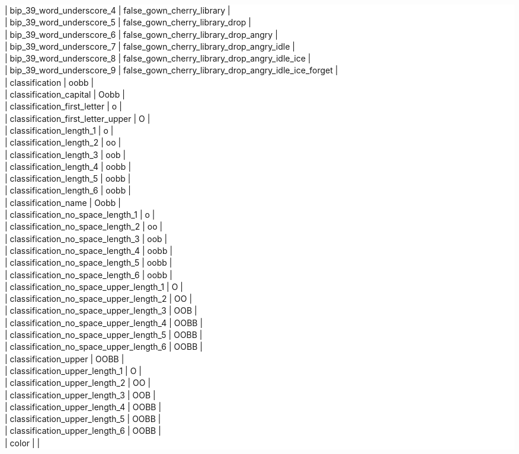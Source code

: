 | bip_39_word_underscore_4 | false_gown_cherry_library |  
| bip_39_word_underscore_5 | false_gown_cherry_library_drop |  
| bip_39_word_underscore_6 | false_gown_cherry_library_drop_angry |  
| bip_39_word_underscore_7 | false_gown_cherry_library_drop_angry_idle |  
| bip_39_word_underscore_8 | false_gown_cherry_library_drop_angry_idle_ice |  
| bip_39_word_underscore_9 | false_gown_cherry_library_drop_angry_idle_ice_forget |  
| classification | oobb |  
| classification_capital | Oobb |  
| classification_first_letter | o |  
| classification_first_letter_upper | O |  
| classification_length_1 | o |  
| classification_length_2 | oo |  
| classification_length_3 | oob |  
| classification_length_4 | oobb |  
| classification_length_5 | oobb |  
| classification_length_6 | oobb |  
| classification_name | Oobb |  
| classification_no_space_length_1 | o |  
| classification_no_space_length_2 | oo |  
| classification_no_space_length_3 | oob |  
| classification_no_space_length_4 | oobb |  
| classification_no_space_length_5 | oobb |  
| classification_no_space_length_6 | oobb |  
| classification_no_space_upper_length_1 | O |  
| classification_no_space_upper_length_2 | OO |  
| classification_no_space_upper_length_3 | OOB |  
| classification_no_space_upper_length_4 | OOBB |  
| classification_no_space_upper_length_5 | OOBB |  
| classification_no_space_upper_length_6 | OOBB |  
| classification_upper | OOBB |  
| classification_upper_length_1 | O |  
| classification_upper_length_2 | OO |  
| classification_upper_length_3 | OOB |  
| classification_upper_length_4 | OOBB |  
| classification_upper_length_5 | OOBB |  
| classification_upper_length_6 | OOBB |  
| color |  |  